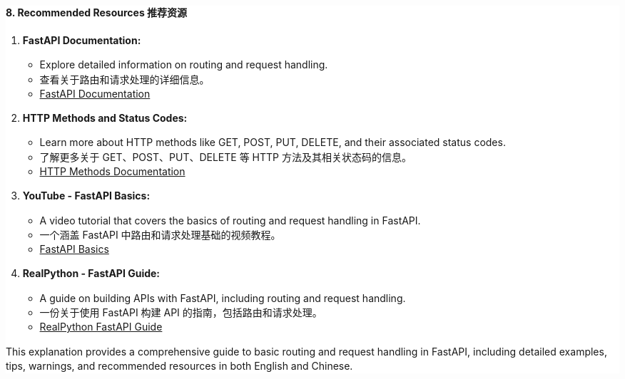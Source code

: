 
#### 8. Recommended Resources 推荐资源

1. **FastAPI Documentation:**
   - Explore detailed information on routing and request handling.
   - 查看关于路由和请求处理的详细信息。
   - [FastAPI Documentation](https://fastapi.tiangolo.com/tutorial/)

2. **HTTP Methods and Status Codes:**
   - Learn more about HTTP methods like GET, POST, PUT, DELETE, and their associated status codes.
   - 了解更多关于 GET、POST、PUT、DELETE 等 HTTP 方法及其相关状态码的信息。
   - [HTTP Methods Documentation](https://developer.mozilla.org/en-US/docs/Web/HTTP/Methods)

3. **YouTube - FastAPI Basics:**
   - A video tutorial that covers the basics of routing and request handling in FastAPI.
   - 一个涵盖 FastAPI 中路由和请求处理基础的视频教程。
   - [FastAPI Basics](https://www.youtube.com/watch?v=DNJSI__oNO4)

4. **RealPython - FastAPI Guide:**
   - A guide on building APIs with FastAPI, including routing and request handling.
   - 一份关于使用 FastAPI 构建 API 的指南，包括路由和请求处理。
   - [RealPython FastAPI Guide](https://realpython.com/fastapi-python-web-apis/)

This explanation provides a comprehensive guide to basic routing and request handling in FastAPI, including detailed examples, tips, warnings, and recommended resources in both English and Chinese.
